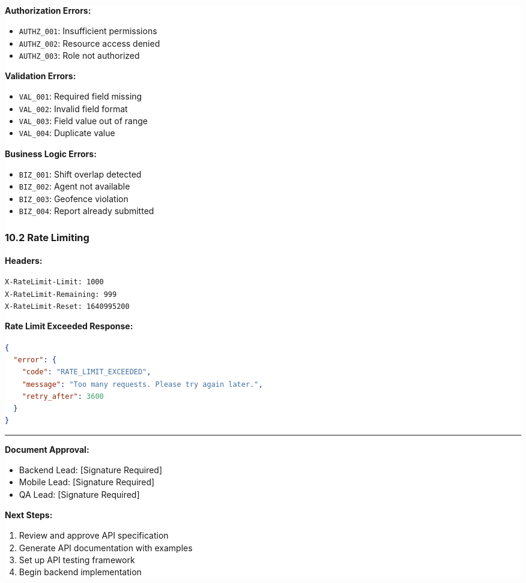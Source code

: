 **Authorization Errors:**
- `AUTHZ_001`: Insufficient permissions
- `AUTHZ_002`: Resource access denied
- `AUTHZ_003`: Role not authorized

**Validation Errors:**
- `VAL_001`: Required field missing
- `VAL_002`: Invalid field format
- `VAL_003`: Field value out of range
- `VAL_004`: Duplicate value

**Business Logic Errors:**
- `BIZ_001`: Shift overlap detected
- `BIZ_002`: Agent not available
- `BIZ_003`: Geofence violation
- `BIZ_004`: Report already submitted

### 10.2 Rate Limiting

**Headers:**
```http
X-RateLimit-Limit: 1000
X-RateLimit-Remaining: 999
X-RateLimit-Reset: 1640995200
```

**Rate Limit Exceeded Response:**
```json
{
  "error": {
    "code": "RATE_LIMIT_EXCEEDED",
    "message": "Too many requests. Please try again later.",
    "retry_after": 3600
  }
}
```

---

**Document Approval:**
- Backend Lead: [Signature Required]
- Mobile Lead: [Signature Required]
- QA Lead: [Signature Required]

**Next Steps:**
1. Review and approve API specification
2. Generate API documentation with examples
3. Set up API testing framework
4. Begin backend implementation
